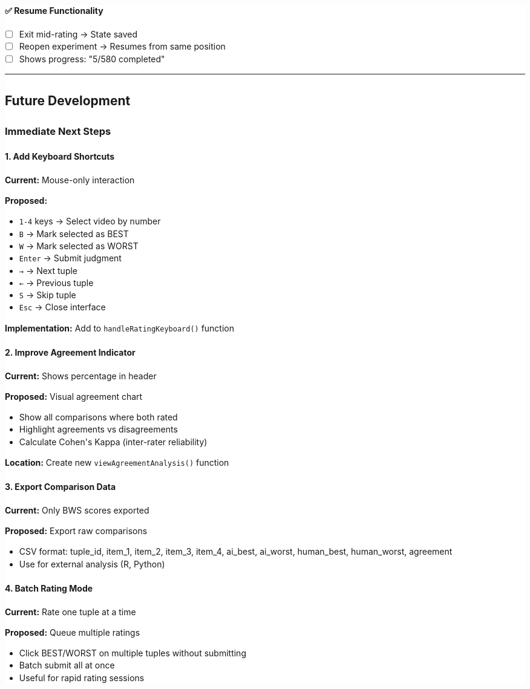 #### ✅ Resume Functionality
- [ ] Exit mid-rating → State saved
- [ ] Reopen experiment → Resumes from same position
- [ ] Shows progress: "5/580 completed"

---

## Future Development

### Immediate Next Steps

#### 1. Add Keyboard Shortcuts
**Current:** Mouse-only interaction

**Proposed:**
- `1-4` keys → Select video by number
- `B` → Mark selected as BEST
- `W` → Mark selected as WORST
- `Enter` → Submit judgment
- `→` → Next tuple
- `←` → Previous tuple
- `S` → Skip tuple
- `Esc` → Close interface

**Implementation:**
Add to `handleRatingKeyboard()` function

#### 2. Improve Agreement Indicator
**Current:** Shows percentage in header

**Proposed:** Visual agreement chart
- Show all comparisons where both rated
- Highlight agreements vs disagreements
- Calculate Cohen's Kappa (inter-rater reliability)

**Location:** Create new `viewAgreementAnalysis()` function

#### 3. Export Comparison Data
**Current:** Only BWS scores exported

**Proposed:** Export raw comparisons
- CSV format: tuple_id, item_1, item_2, item_3, item_4, ai_best, ai_worst, human_best, human_worst, agreement
- Use for external analysis (R, Python)

#### 4. Batch Rating Mode
**Current:** Rate one tuple at a time

**Proposed:** Queue multiple ratings
- Click BEST/WORST on multiple tuples without submitting
- Batch submit all at once
- Useful for rapid rating sessions
